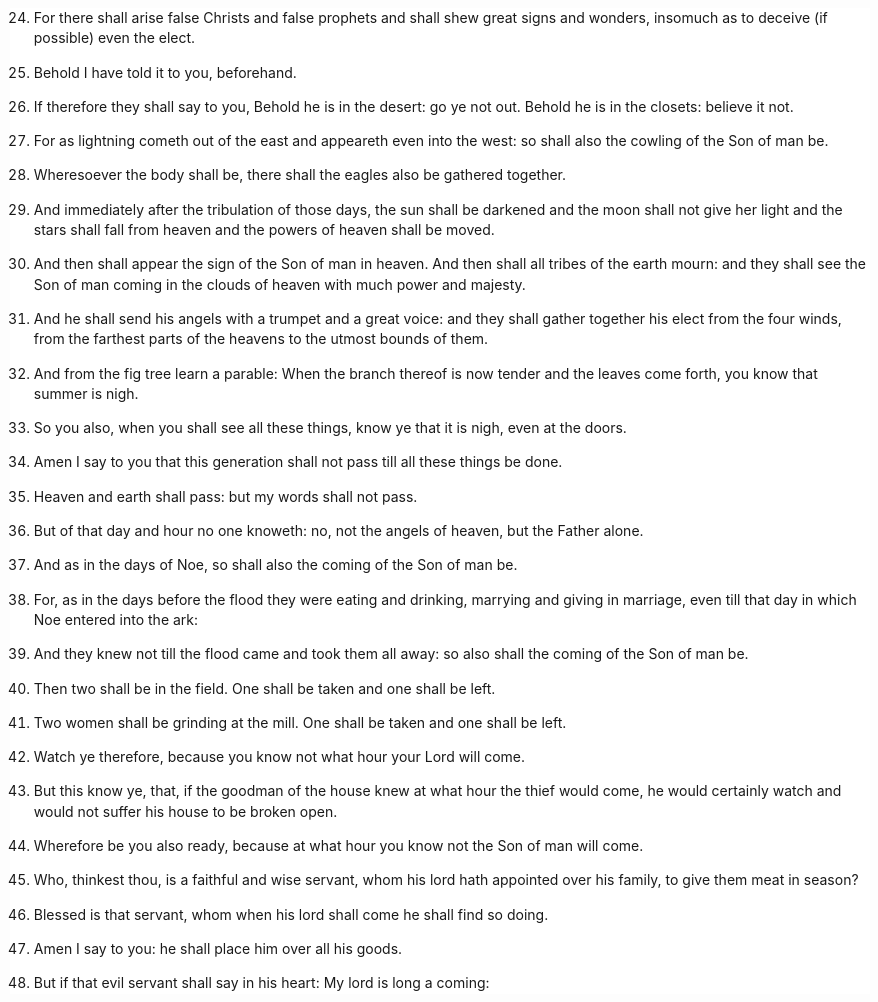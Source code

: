 24. For there shall arise false Christs and false prophets and shall shew great signs and wonders, insomuch as to deceive (if possible) even the elect.

25. Behold I have told it to you, beforehand.

26. If therefore they shall say to you, Behold he is in the desert: go ye not out. Behold he is in the closets: believe it not.

27. For as lightning cometh out of the east and appeareth even into the west: so shall also the cowling of the Son of man be.

28. Wheresoever the body shall be, there shall the eagles also be gathered together.

29. And immediately after the tribulation of those days, the sun shall be darkened and the moon shall not give her light and the stars shall fall from heaven and the powers of heaven shall be moved.

30. And then shall appear the sign of the Son of man in heaven. And then shall all tribes of the earth mourn: and they shall see the Son of man coming in the clouds of heaven with much power and majesty.

31. And he shall send his angels with a trumpet and a great voice: and they shall gather together his elect from the four winds, from the farthest parts of the heavens to the utmost bounds of them.

32. And from the fig tree learn a parable: When the branch thereof is now tender and the leaves come forth, you know that summer is nigh.

33. So you also, when you shall see all these things, know ye that it is nigh, even at the doors.

34. Amen I say to you that this generation shall not pass till all these things be done.

35. Heaven and earth shall pass: but my words shall not pass.

36. But of that day and hour no one knoweth: no, not the angels of heaven, but the Father alone.

37. And as in the days of Noe, so shall also the coming of the Son of man be.

38. For, as in the days before the flood they were eating and drinking, marrying and giving in marriage, even till that day in which Noe entered into the ark:

39. And they knew not till the flood came and took them all away: so also shall the coming of the Son of man be.

40. Then two shall be in the field. One shall be taken and one shall be left.

41. Two women shall be grinding at the mill. One shall be taken and one shall be left.

42. Watch ye therefore, because you know not what hour your Lord will come.

43. But this know ye, that, if the goodman of the house knew at what hour the thief would come, he would certainly watch and would not suffer his house to be broken open.

44. Wherefore be you also ready, because at what hour you know not the Son of man will come.

45. Who, thinkest thou, is a faithful and wise servant, whom his lord hath appointed over his family, to give them meat in season?

46. Blessed is that servant, whom when his lord shall come he shall find so doing.

47. Amen I say to you: he shall place him over all his goods.

48. But if that evil servant shall say in his heart: My lord is long a coming:
